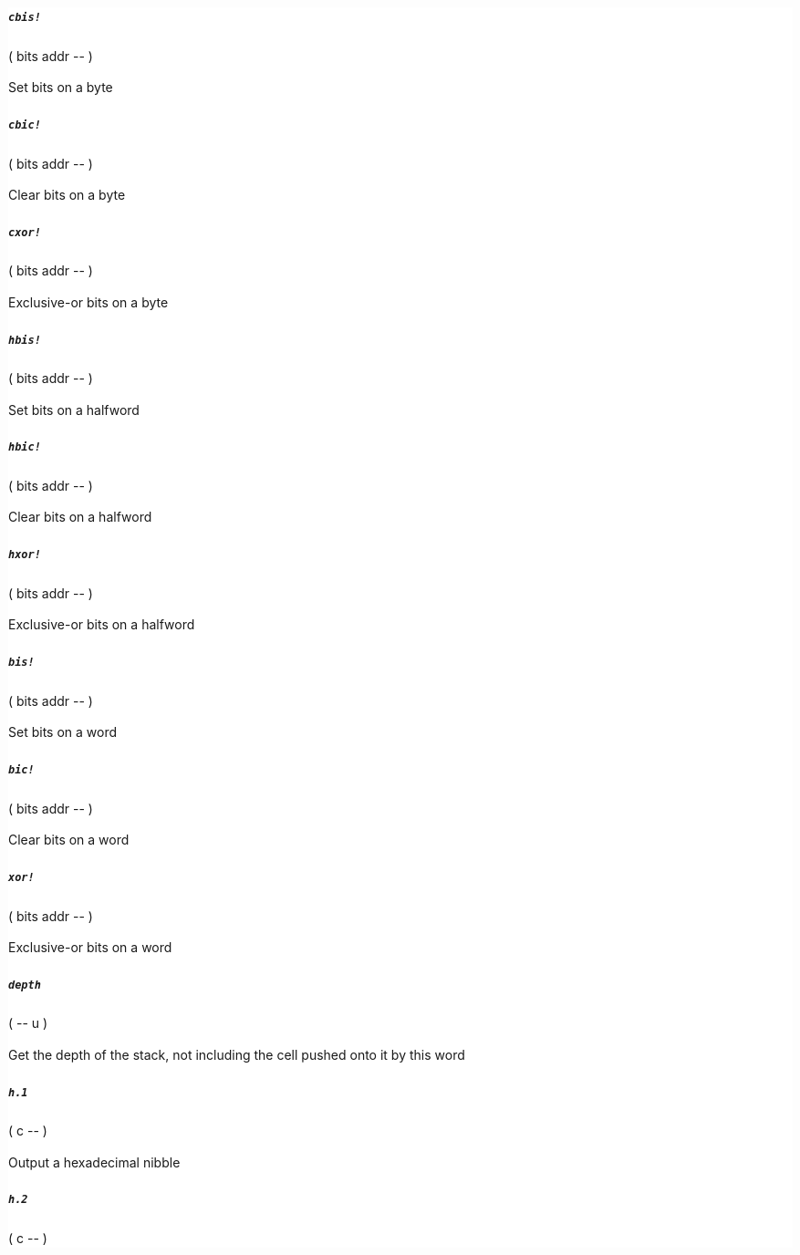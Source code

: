 ##### `cbis!`
( bits addr -- )

Set bits on a byte

##### `cbic!`
( bits addr -- )

Clear bits on a byte

##### `cxor!`
( bits addr -- )

Exclusive-or bits on a byte

##### `hbis!`
( bits addr -- )

Set bits on a halfword

##### `hbic!`
( bits addr -- )

Clear bits on a halfword

##### `hxor!`
( bits addr -- )

Exclusive-or bits on a halfword

##### `bis!`
( bits addr -- )

Set bits on a word

##### `bic!`
( bits addr -- )

Clear bits on a word

##### `xor!`
( bits addr -- )

Exclusive-or bits on a word

##### `depth`
( -- u )

Get the depth of the stack, not including the cell pushed onto it by this
word

##### `h.1`
( c -- )

Output a hexadecimal nibble

##### `h.2`
( c -- )
